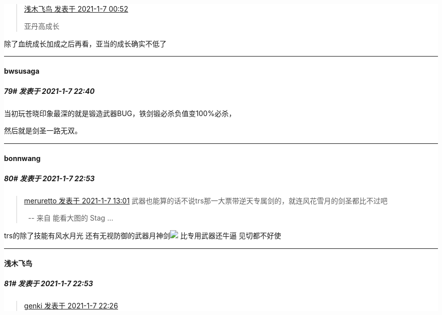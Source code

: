 

<blockquote><a href="httphttps://bbs.saraba1st.com/2b/forum.php?mod=redirect&amp;goto=findpost&amp;pid=49960913&amp;ptid=1981441" target="_blank">浅木飞鸟 发表于 2021-1-7 00:52</a>

亚丹高成长</blockquote>
除了血统成长加成之后再看，亚当的成长确实不低了







*****

####  bwsusaga  
##### 79#       发表于 2021-1-7 22:40




当初玩苍晓印象最深的就是锻造武器BUG，铁剑锻必杀负值变100%必杀，


然后就是剑圣一路无双。







*****

####  bonnwang  
##### 80#       发表于 2021-1-7 22:53



<blockquote><a href="httphttps://bbs.saraba1st.com/2b/forum.php?mod=redirect&amp;goto=findpost&amp;pid=49964844&amp;ptid=1981441" target="_blank">meruretto 发表于 2021-1-7 13:01</a>
武器也能算的话不说trs那一大票带逆天专属剑的，就连风花雪月的剑圣都比不过吧

  -- 来自 能看大图的 Stag ...</blockquote>
trs的除了技能有风水月光
还有无视防御的武器月神剑<img src="https://static.saraba1st.com/image/smiley/face2017/067.png" referrerpolicy="no-referrer">
比专用武器还牛逼
见切都不好使







*****

####  浅木飞鸟  
##### 81#       发表于 2021-1-7 22:53



<blockquote><a href="httphttps://bbs.saraba1st.com/2b/forum.php?mod=redirect&amp;goto=findpost&amp;pid=49970086&amp;ptid=1981441" target="_blank">genki 发表于 2021-1-7 22:26</a>
